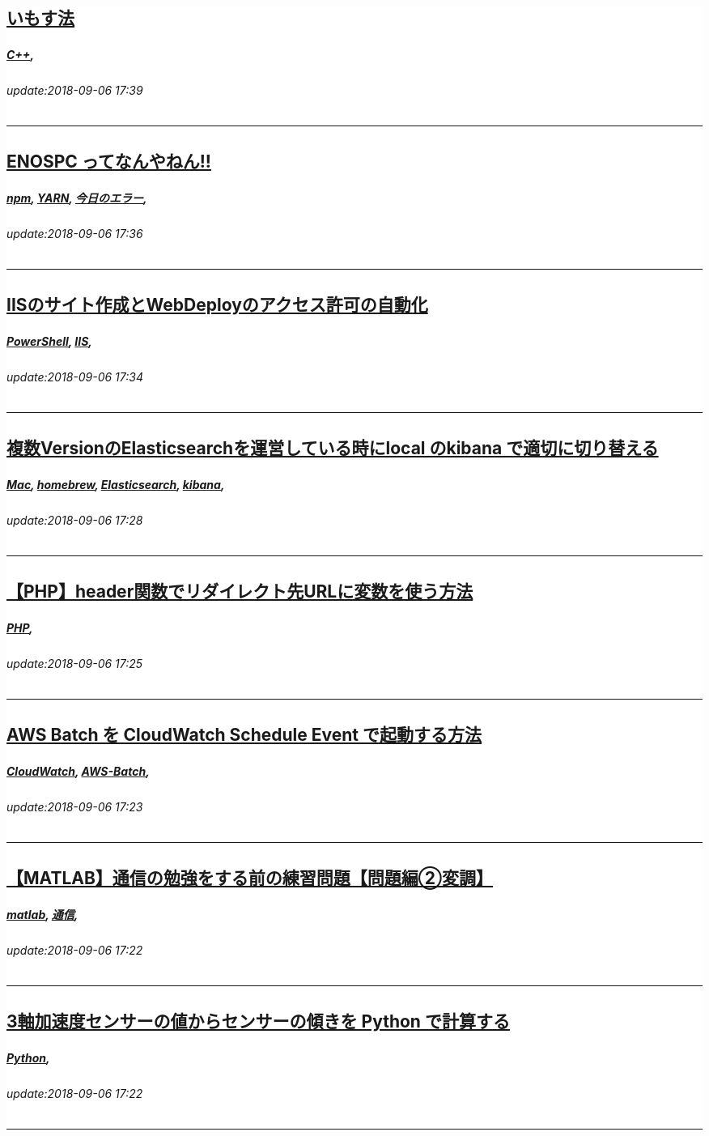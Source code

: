 ## [いもす法](https://qiita.com/tell0120xxx/items/fb868e335d52666e9604)
##### [C++](https://qiita.com/tags/C++), 
###### update:2018-09-06 17:39
---
## [ENOSPC ってなんやねん!!](https://qiita.com/kaitaku/items/fb7c84fe562530668614)
##### [npm](https://qiita.com/tags/npm), [YARN](https://qiita.com/tags/YARN), [今日のエラー](https://qiita.com/tags/今日のエラー), 
###### update:2018-09-06 17:36
---
## [IISのサイト作成とWebDeployのアクセス許可の自動化](https://qiita.com/kik4/items/2882f99237909cc9d33b)
##### [PowerShell](https://qiita.com/tags/PowerShell), [IIS](https://qiita.com/tags/IIS), 
###### update:2018-09-06 17:34
---
## [複数VersionのElasticsearchを運営している時にlocal のkibana で適切に切り替える](https://qiita.com/gessy0129/items/3eecdff84fa3a718b63e)
##### [Mac](https://qiita.com/tags/Mac), [homebrew](https://qiita.com/tags/homebrew), [Elasticsearch](https://qiita.com/tags/Elasticsearch), [kibana](https://qiita.com/tags/kibana), 
###### update:2018-09-06 17:28
---
## [【PHP】header関数でリダイレクト先URLに変数を使う方法](https://qiita.com/fujisawakoichi/items/e954d2210c83f94125bd)
##### [PHP](https://qiita.com/tags/PHP), 
###### update:2018-09-06 17:25
---
## [AWS Batch を CloudWatch Schedule Event で起動する方法](https://qiita.com/rysk92/items/4f6c3da18a7cf6158ebe)
##### [CloudWatch](https://qiita.com/tags/CloudWatch), [AWS-Batch](https://qiita.com/tags/AWS-Batch), 
###### update:2018-09-06 17:23
---
## [【MATLAB】通信の勉強をする前の練習問題【問題編②変調】](https://qiita.com/Seiji_Tanaka/items/82fd01c82a22d09e6961)
##### [matlab](https://qiita.com/tags/matlab), [通信](https://qiita.com/tags/通信), 
###### update:2018-09-06 17:22
---
## [3軸加速度センサーの値からセンサーの傾きを Python で計算する](https://qiita.com/po3rin/items/90902880af5a63717c91)
##### [Python](https://qiita.com/tags/Python), 
###### update:2018-09-06 17:22
---